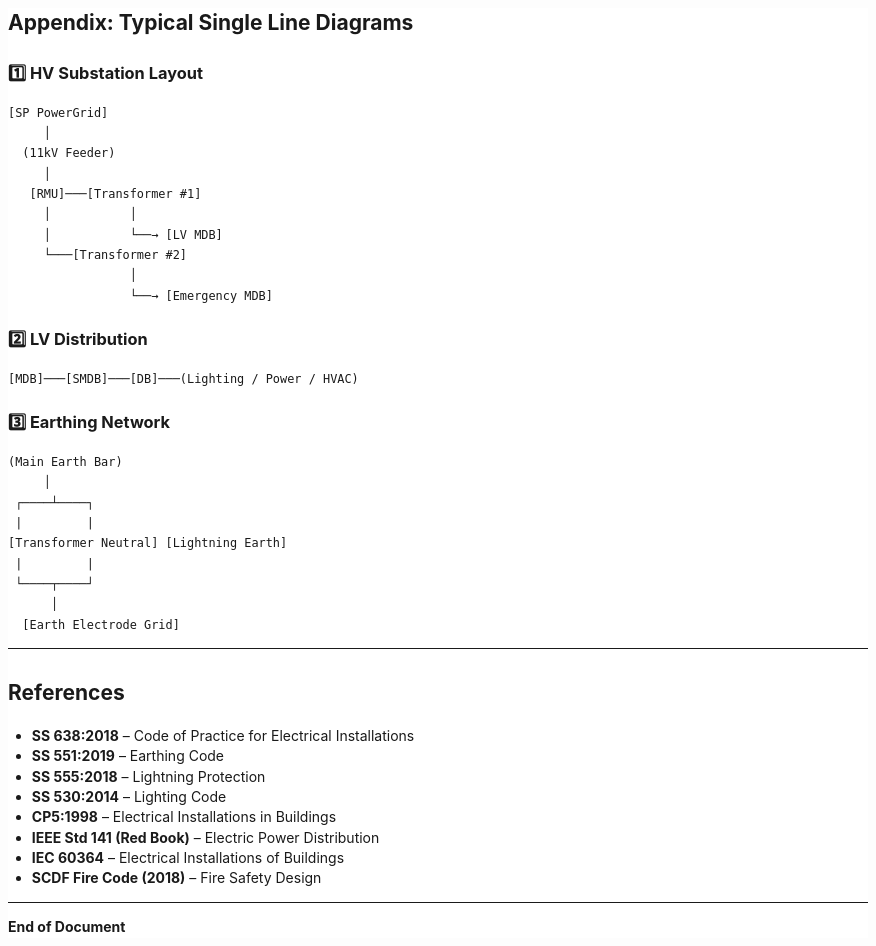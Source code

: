 
## Appendix: Typical Single Line Diagrams

### 1️⃣ HV Substation Layout
```text
[SP PowerGrid]
     │
  (11kV Feeder)
     │
   [RMU]───[Transformer #1]
     │           │
     │           └──→ [LV MDB]
     └───[Transformer #2]
                 │
                 └──→ [Emergency MDB]
```

### 2️⃣ LV Distribution
```text
[MDB]───[SMDB]───[DB]───(Lighting / Power / HVAC)
```

### 3️⃣ Earthing Network
```text
(Main Earth Bar)
     │
 ┌────┴────┐
 |         |
[Transformer Neutral] [Lightning Earth]
 |         |
 └────┬────┘
      │
  [Earth Electrode Grid]
```

---

## References

- **SS 638:2018** – Code of Practice for Electrical Installations  
- **SS 551:2019** – Earthing Code  
- **SS 555:2018** – Lightning Protection  
- **SS 530:2014** – Lighting Code  
- **CP5:1998** – Electrical Installations in Buildings  
- **IEEE Std 141 (Red Book)** – Electric Power Distribution  
- **IEC 60364** – Electrical Installations of Buildings  
- **SCDF Fire Code (2018)** – Fire Safety Design  

---

**End of Document**